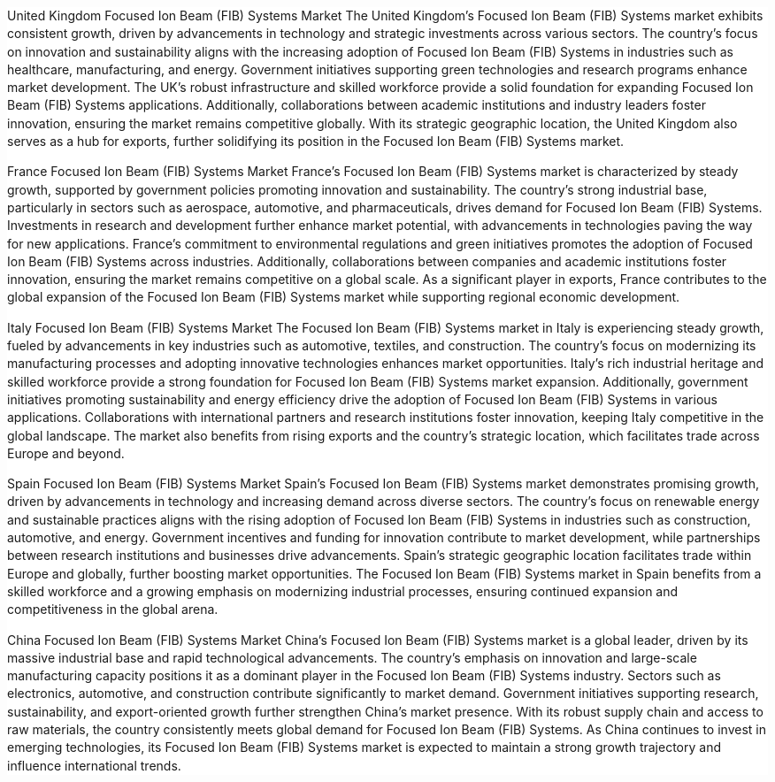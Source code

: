 United Kingdom Focused Ion Beam (FIB) Systems Market
The United Kingdom’s Focused Ion Beam (FIB) Systems market exhibits consistent growth, driven by advancements in technology and strategic investments across various sectors. The country’s focus on innovation and sustainability aligns with the increasing adoption of Focused Ion Beam (FIB) Systems in industries such as healthcare, manufacturing, and energy. Government initiatives supporting green technologies and research programs enhance market development. The UK’s robust infrastructure and skilled workforce provide a solid foundation for expanding Focused Ion Beam (FIB) Systems applications. Additionally, collaborations between academic institutions and industry leaders foster innovation, ensuring the market remains competitive globally. With its strategic geographic location, the United Kingdom also serves as a hub for exports, further solidifying its position in the Focused Ion Beam (FIB) Systems market.

France Focused Ion Beam (FIB) Systems Market
France’s Focused Ion Beam (FIB) Systems market is characterized by steady growth, supported by government policies promoting innovation and sustainability. The country’s strong industrial base, particularly in sectors such as aerospace, automotive, and pharmaceuticals, drives demand for Focused Ion Beam (FIB) Systems. Investments in research and development further enhance market potential, with advancements in technologies paving the way for new applications. France’s commitment to environmental regulations and green initiatives promotes the adoption of Focused Ion Beam (FIB) Systems across industries. Additionally, collaborations between companies and academic institutions foster innovation, ensuring the market remains competitive on a global scale. As a significant player in exports, France contributes to the global expansion of the Focused Ion Beam (FIB) Systems market while supporting regional economic development.

Italy Focused Ion Beam (FIB) Systems Market
The Focused Ion Beam (FIB) Systems market in Italy is experiencing steady growth, fueled by advancements in key industries such as automotive, textiles, and construction. The country’s focus on modernizing its manufacturing processes and adopting innovative technologies enhances market opportunities. Italy’s rich industrial heritage and skilled workforce provide a strong foundation for Focused Ion Beam (FIB) Systems market expansion. Additionally, government initiatives promoting sustainability and energy efficiency drive the adoption of Focused Ion Beam (FIB) Systems in various applications. Collaborations with international partners and research institutions foster innovation, keeping Italy competitive in the global landscape. The market also benefits from rising exports and the country’s strategic location, which facilitates trade across Europe and beyond.

Spain Focused Ion Beam (FIB) Systems Market
Spain’s Focused Ion Beam (FIB) Systems market demonstrates promising growth, driven by advancements in technology and increasing demand across diverse sectors. The country’s focus on renewable energy and sustainable practices aligns with the rising adoption of Focused Ion Beam (FIB) Systems in industries such as construction, automotive, and energy. Government incentives and funding for innovation contribute to market development, while partnerships between research institutions and businesses drive advancements. Spain’s strategic geographic location facilitates trade within Europe and globally, further boosting market opportunities. The Focused Ion Beam (FIB) Systems market in Spain benefits from a skilled workforce and a growing emphasis on modernizing industrial processes, ensuring continued expansion and competitiveness in the global arena.

China Focused Ion Beam (FIB) Systems Market
China’s Focused Ion Beam (FIB) Systems market is a global leader, driven by its massive industrial base and rapid technological advancements. The country’s emphasis on innovation and large-scale manufacturing capacity positions it as a dominant player in the Focused Ion Beam (FIB) Systems industry. Sectors such as electronics, automotive, and construction contribute significantly to market demand. Government initiatives supporting research, sustainability, and export-oriented growth further strengthen China’s market presence. With its robust supply chain and access to raw materials, the country consistently meets global demand for Focused Ion Beam (FIB) Systems. As China continues to invest in emerging technologies, its Focused Ion Beam (FIB) Systems market is expected to maintain a strong growth trajectory and influence international trends.
